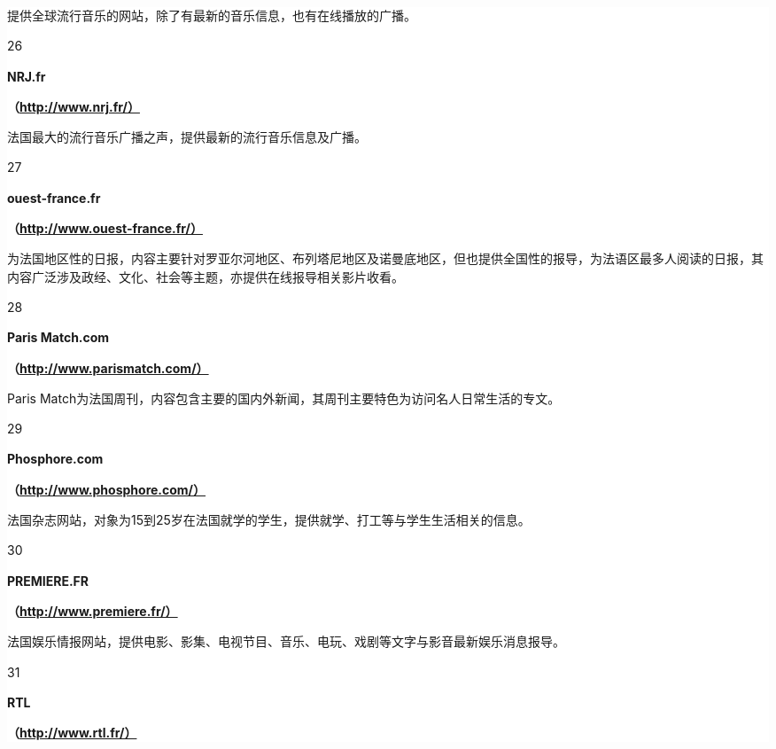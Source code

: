 

提供全球流行音乐的网站，除了有最新的音乐信息，也有在线播放的广播。

26



**NRJ.fr**

**（http://www.nrj.fr/）**



法国最大的流行音乐广播之声，提供最新的流行音乐信息及广播。

27



**ouest-france.fr**

**（http://www.ouest-france.fr/）**



为法国地区性的日报，内容主要针对罗亚尔河地区、布列塔尼地区及诺曼底地区，但也提供全国性的报导，为法语区最多人阅读的日报，其内容广泛涉及政经、文化、社会等主题，亦提供在线报导相关影片收看。

28



**Paris Match.com**

**（http://www.parismatch.com/）**



Paris Match为法国周刊，内容包含主要的国内外新闻，其周刊主要特色为访问名人日常生活的专文。

29



**Phosphore.com**

**（http://www.phosphore.com/）**



法国杂志网站，对象为15到25岁在法国就学的学生，提供就学、打工等与学生生活相关的信息。

30



**PREMIERE.FR**

**（http://www.premiere.fr/）**



法国娱乐情报网站，提供电影、影集、电视节目、音乐、电玩、戏剧等文字与影音最新娱乐消息报导。

31



**RTL**

**（http://www.rtl.fr/）**

